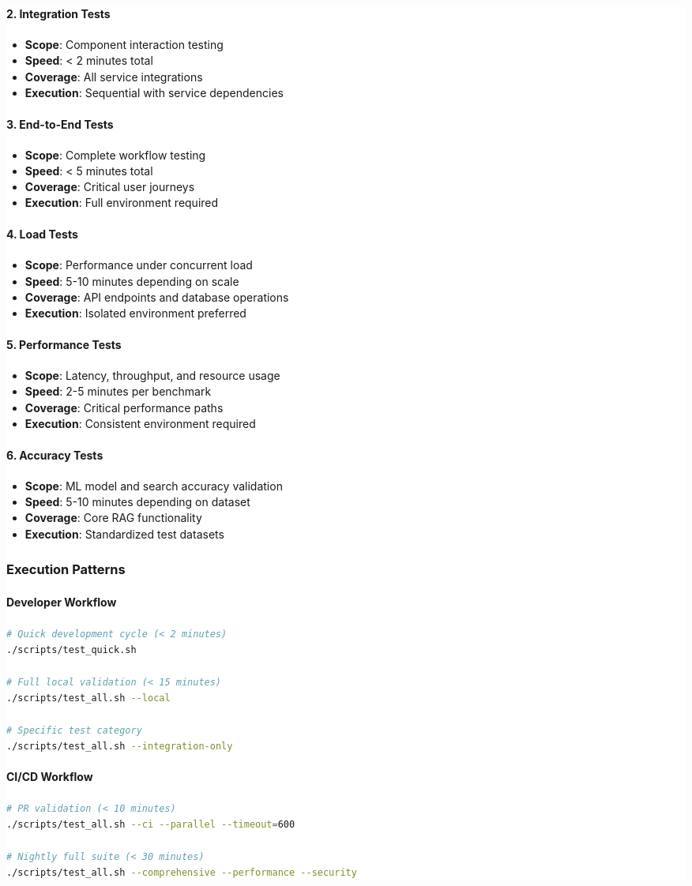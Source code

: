 #### 2. Integration Tests  
- **Scope**: Component interaction testing
- **Speed**: < 2 minutes total
- **Coverage**: All service integrations
- **Execution**: Sequential with service dependencies

#### 3. End-to-End Tests
- **Scope**: Complete workflow testing
- **Speed**: < 5 minutes total
- **Coverage**: Critical user journeys
- **Execution**: Full environment required

#### 4. Load Tests
- **Scope**: Performance under concurrent load
- **Speed**: 5-10 minutes depending on scale
- **Coverage**: API endpoints and database operations
- **Execution**: Isolated environment preferred

#### 5. Performance Tests
- **Scope**: Latency, throughput, and resource usage
- **Speed**: 2-5 minutes per benchmark
- **Coverage**: Critical performance paths
- **Execution**: Consistent environment required

#### 6. Accuracy Tests
- **Scope**: ML model and search accuracy validation
- **Speed**: 5-10 minutes depending on dataset
- **Coverage**: Core RAG functionality
- **Execution**: Standardized test datasets

### Execution Patterns

#### Developer Workflow
```bash
# Quick development cycle (< 2 minutes)
./scripts/test_quick.sh

# Full local validation (< 15 minutes)  
./scripts/test_all.sh --local

# Specific test category
./scripts/test_all.sh --integration-only
```

#### CI/CD Workflow
```bash
# PR validation (< 10 minutes)
./scripts/test_all.sh --ci --parallel --timeout=600

# Nightly full suite (< 30 minutes)
./scripts/test_all.sh --comprehensive --performance --security
```
